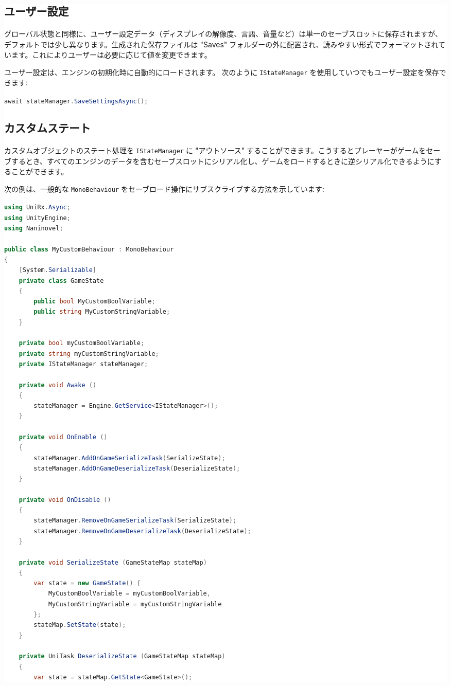 ## ユーザー設定

グローバル状態と同様に、ユーザー設定データ（ディスプレイの解像度、言語、音量など）は単一のセーブスロットに保存されますが、デフォルトでは少し異なります。生成された保存ファイルは "Saves" フォルダーの外に配置され、読みやすい形式でフォーマットされています。これによりユーザーは必要に応じて値を変更できます。

ユーザー設定は、エンジンの初期化時に自動的にロードされます。 次のように `IStateManager` を使用していつでもユーザー設定を保存できます:

```csharp
await stateManager.SaveSettingsAsync();
```

## カスタムステート

カスタムオブジェクトのステート処理を `IStateManager` に "アウトソース" することができます。こうするとプレーヤーがゲームをセーブするとき、すべてのエンジンのデータを含むセーブスロットにシリアル化し、ゲームをロードするときに逆シリアル化できるようにすることができます。

次の例は、一般的な `MonoBehaviour` をセーブロード操作にサブスクライブする方法を示しています:

```csharp
using UniRx.Async;
using UnityEngine;
using Naninovel;

public class MyCustomBehaviour : MonoBehaviour
{
    [System.Serializable]
    private class GameState
    {
    	public bool MyCustomBoolVariable;
    	public string MyCustomStringVariable;
    }

    private bool myCustomBoolVariable;
    private string myCustomStringVariable;
    private IStateManager stateManager;

    private void Awake ()
    {
        stateManager = Engine.GetService<IStateManager>();
    }

    private void OnEnable ()
    {
        stateManager.AddOnGameSerializeTask(SerializeState);
        stateManager.AddOnGameDeserializeTask(DeserializeState);
    }

    private void OnDisable ()
    {
        stateManager.RemoveOnGameSerializeTask(SerializeState);
        stateManager.RemoveOnGameDeserializeTask(DeserializeState);
    }

    private void SerializeState (GameStateMap stateMap)
    {
        var state = new GameState() {
            MyCustomBoolVariable = myCustomBoolVariable,
            MyCustomStringVariable = myCustomStringVariable
        };
        stateMap.SetState(state);
    }

    private UniTask DeserializeState (GameStateMap stateMap)
    {
        var state = stateMap.GetState<GameState>();
```